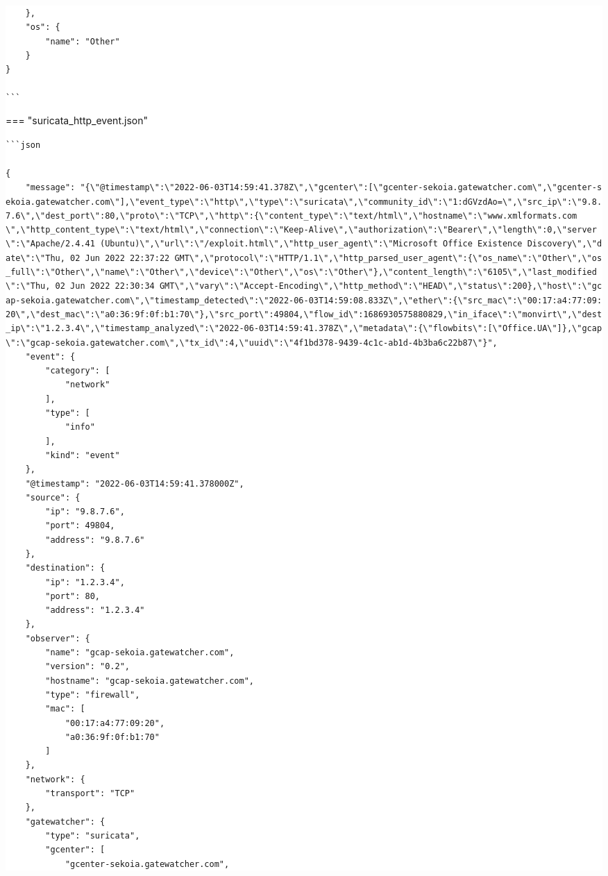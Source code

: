         },
        "os": {
            "name": "Other"
        }
    }
    	
	```


=== "suricata_http_event.json"

    ```json
	
    {
        "message": "{\"@timestamp\":\"2022-06-03T14:59:41.378Z\",\"gcenter\":[\"gcenter-sekoia.gatewatcher.com\",\"gcenter-sekoia.gatewatcher.com\"],\"event_type\":\"http\",\"type\":\"suricata\",\"community_id\":\"1:dGVzdAo=\",\"src_ip\":\"9.8.7.6\",\"dest_port\":80,\"proto\":\"TCP\",\"http\":{\"content_type\":\"text/html\",\"hostname\":\"www.xmlformats.com\",\"http_content_type\":\"text/html\",\"connection\":\"Keep-Alive\",\"authorization\":\"Bearer\",\"length\":0,\"server\":\"Apache/2.4.41 (Ubuntu)\",\"url\":\"/exploit.html\",\"http_user_agent\":\"Microsoft Office Existence Discovery\",\"date\":\"Thu, 02 Jun 2022 22:37:22 GMT\",\"protocol\":\"HTTP/1.1\",\"http_parsed_user_agent\":{\"os_name\":\"Other\",\"os_full\":\"Other\",\"name\":\"Other\",\"device\":\"Other\",\"os\":\"Other\"},\"content_length\":\"6105\",\"last_modified\":\"Thu, 02 Jun 2022 22:30:34 GMT\",\"vary\":\"Accept-Encoding\",\"http_method\":\"HEAD\",\"status\":200},\"host\":\"gcap-sekoia.gatewatcher.com\",\"timestamp_detected\":\"2022-06-03T14:59:08.833Z\",\"ether\":{\"src_mac\":\"00:17:a4:77:09:20\",\"dest_mac\":\"a0:36:9f:0f:b1:70\"},\"src_port\":49804,\"flow_id\":1686930575880829,\"in_iface\":\"monvirt\",\"dest_ip\":\"1.2.3.4\",\"timestamp_analyzed\":\"2022-06-03T14:59:41.378Z\",\"metadata\":{\"flowbits\":[\"Office.UA\"]},\"gcap\":\"gcap-sekoia.gatewatcher.com\",\"tx_id\":4,\"uuid\":\"4f1bd378-9439-4c1c-ab1d-4b3ba6c22b87\"}",
        "event": {
            "category": [
                "network"
            ],
            "type": [
                "info"
            ],
            "kind": "event"
        },
        "@timestamp": "2022-06-03T14:59:41.378000Z",
        "source": {
            "ip": "9.8.7.6",
            "port": 49804,
            "address": "9.8.7.6"
        },
        "destination": {
            "ip": "1.2.3.4",
            "port": 80,
            "address": "1.2.3.4"
        },
        "observer": {
            "name": "gcap-sekoia.gatewatcher.com",
            "version": "0.2",
            "hostname": "gcap-sekoia.gatewatcher.com",
            "type": "firewall",
            "mac": [
                "00:17:a4:77:09:20",
                "a0:36:9f:0f:b1:70"
            ]
        },
        "network": {
            "transport": "TCP"
        },
        "gatewatcher": {
            "type": "suricata",
            "gcenter": [
                "gcenter-sekoia.gatewatcher.com",